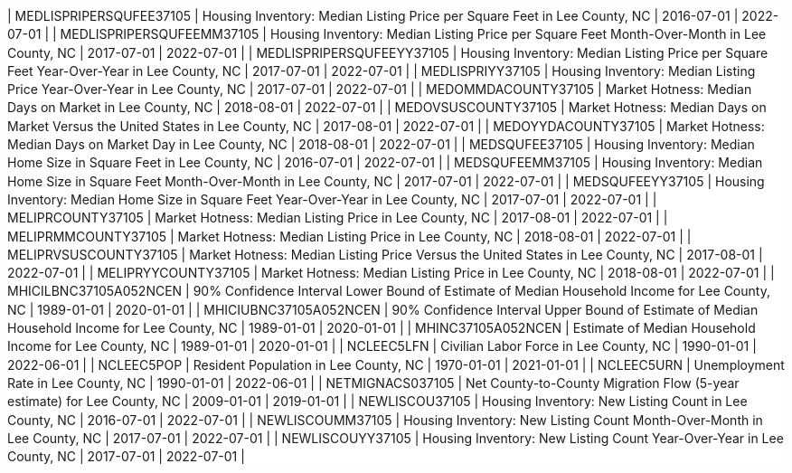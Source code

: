 | MEDLISPRIPERSQUFEE37105   | Housing Inventory: Median Listing Price per Square Feet in Lee County, NC                                                                                               | 2016-07-01          | 2022-07-01        |
| MEDLISPRIPERSQUFEEMM37105 | Housing Inventory: Median Listing Price per Square Feet Month-Over-Month in Lee County, NC                                                                              | 2017-07-01          | 2022-07-01        |
| MEDLISPRIPERSQUFEEYY37105 | Housing Inventory: Median Listing Price per Square Feet Year-Over-Year in Lee County, NC                                                                                | 2017-07-01          | 2022-07-01        |
| MEDLISPRIYY37105          | Housing Inventory: Median Listing Price Year-Over-Year in Lee County, NC                                                                                                | 2017-07-01          | 2022-07-01        |
| MEDOMMDACOUNTY37105       | Market Hotness: Median Days on Market in Lee County, NC                                                                                                                 | 2018-08-01          | 2022-07-01        |
| MEDOVSUSCOUNTY37105       | Market Hotness: Median Days on Market Versus the United States in Lee County, NC                                                                                        | 2017-08-01          | 2022-07-01        |
| MEDOYYDACOUNTY37105       | Market Hotness: Median Days on Market Day in Lee County, NC                                                                                                             | 2018-08-01          | 2022-07-01        |
| MEDSQUFEE37105            | Housing Inventory: Median Home Size in Square Feet in Lee County, NC                                                                                                    | 2016-07-01          | 2022-07-01        |
| MEDSQUFEEMM37105          | Housing Inventory: Median Home Size in Square Feet Month-Over-Month in Lee County, NC                                                                                   | 2017-07-01          | 2022-07-01        |
| MEDSQUFEEYY37105          | Housing Inventory: Median Home Size in Square Feet Year-Over-Year in Lee County, NC                                                                                     | 2017-07-01          | 2022-07-01        |
| MELIPRCOUNTY37105         | Market Hotness: Median Listing Price in Lee County, NC                                                                                                                  | 2017-08-01          | 2022-07-01        |
| MELIPRMMCOUNTY37105       | Market Hotness: Median Listing Price in Lee County, NC                                                                                                                  | 2018-08-01          | 2022-07-01        |
| MELIPRVSUSCOUNTY37105     | Market Hotness: Median Listing Price Versus the United States in Lee County, NC                                                                                         | 2017-08-01          | 2022-07-01        |
| MELIPRYYCOUNTY37105       | Market Hotness: Median Listing Price in Lee County, NC                                                                                                                  | 2018-08-01          | 2022-07-01        |
| MHICILBNC37105A052NCEN    | 90% Confidence Interval Lower Bound of Estimate of Median Household Income for Lee County, NC                                                                           | 1989-01-01          | 2020-01-01        |
| MHICIUBNC37105A052NCEN    | 90% Confidence Interval Upper Bound of Estimate of Median Household Income for Lee County, NC                                                                           | 1989-01-01          | 2020-01-01        |
| MHINC37105A052NCEN        | Estimate of Median Household Income for Lee County, NC                                                                                                                  | 1989-01-01          | 2020-01-01        |
| NCLEEC5LFN                | Civilian Labor Force in Lee County, NC                                                                                                                                  | 1990-01-01          | 2022-06-01        |
| NCLEEC5POP                | Resident Population in Lee County, NC                                                                                                                                   | 1970-01-01          | 2021-01-01        |
| NCLEEC5URN                | Unemployment Rate in Lee County, NC                                                                                                                                     | 1990-01-01          | 2022-06-01        |
| NETMIGNACS037105          | Net County-to-County Migration Flow (5-year estimate) for Lee County, NC                                                                                                | 2009-01-01          | 2019-01-01        |
| NEWLISCOU37105            | Housing Inventory: New Listing Count in Lee County, NC                                                                                                                  | 2016-07-01          | 2022-07-01        |
| NEWLISCOUMM37105          | Housing Inventory: New Listing Count Month-Over-Month in Lee County, NC                                                                                                 | 2017-07-01          | 2022-07-01        |
| NEWLISCOUYY37105          | Housing Inventory: New Listing Count Year-Over-Year in Lee County, NC                                                                                                   | 2017-07-01          | 2022-07-01        |